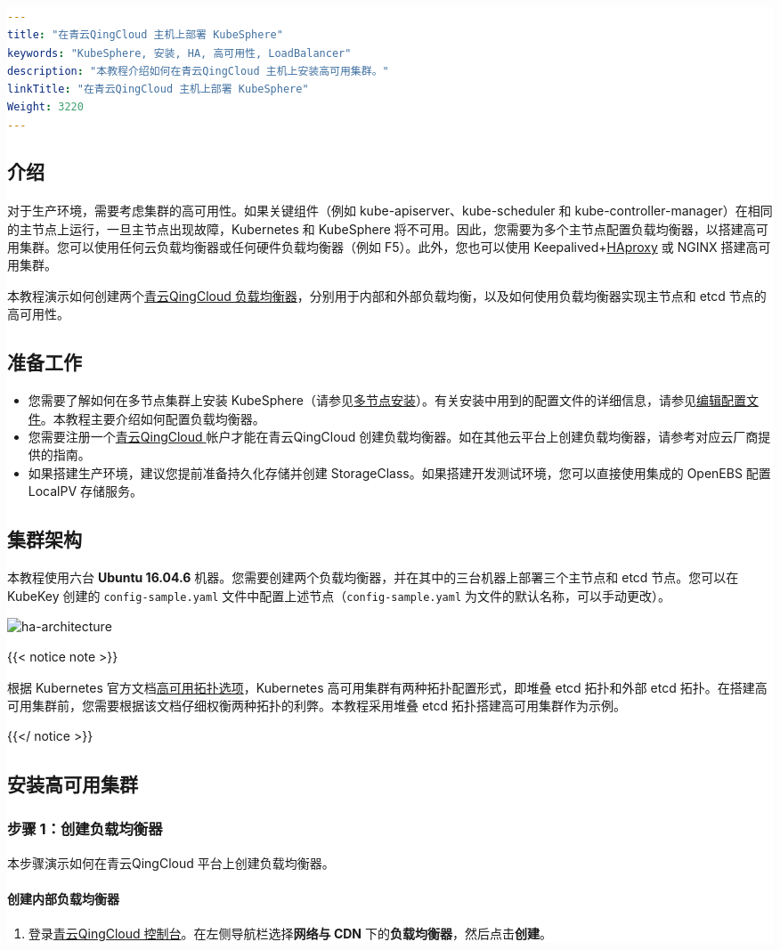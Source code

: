 ```yaml
---
title: "在青云QingCloud 主机上部署 KubeSphere"
keywords: "KubeSphere, 安装, HA, 高可用性, LoadBalancer"
description: "本教程介绍如何在青云QingCloud 主机上安装高可用集群。"
linkTitle: "在青云QingCloud 主机上部署 KubeSphere"
Weight: 3220
---
```


## 介绍

对于生产环境，需要考虑集群的高可用性。如果关键组件（例如 kube-apiserver、kube-scheduler 和 kube-controller-manager）在相同的主节点上运行，一旦主节点出现故障，Kubernetes 和 KubeSphere 将不可用。因此，您需要为多个主节点配置负载均衡器，以搭建高可用集群。您可以使用任何云负载均衡器或任何硬件负载均衡器（例如 F5）。此外，您也可以使用 Keepalived+[HAproxy](https://www.haproxy.com/) 或 NGINX 搭建高可用集群。

本教程演示如何创建两个[青云QingCloud 负载均衡器](https://docs.qingcloud.com/product/network/loadbalancer)，分别用于内部和外部负载均衡，以及如何使用负载均衡器实现主节点和 etcd 节点的高可用性。

## 准备工作

- 您需要了解如何在多节点集群上安装 KubeSphere（请参见[多节点安装](../../../installing-on-linux/introduction/multioverview/)）。有关安装中用到的配置文件的详细信息，请参见[编辑配置文件](../../../installing-on-linux/introduction/multioverview/#2-编辑配置文件)。本教程主要介绍如何配置负载均衡器。
- 您需要注册一个[青云QingCloud ](https://console.qingcloud.com/login)帐户才能在青云QingCloud 创建负载均衡器。如在其他云平台上创建负载均衡器，请参考对应云厂商提供的指南。
- 如果搭建生产环境，建议您提前准备持久化存储并创建 StorageClass。如果搭建开发测试环境，您可以直接使用集成的 OpenEBS 配置 LocalPV 存储服务。

## 集群架构

本教程使用六台 **Ubuntu 16.04.6** 机器。您需要创建两个负载均衡器，并在其中的三台机器上部署三个主节点和 etcd 节点。您可以在 KubeKey 创建的 `config-sample.yaml` 文件中配置上述节点（`config-sample.yaml` 为文件的默认名称，可以手动更改）。

![ha-architecture](/images/docs/zh-cn/installing-on-linux/installing-on-public-cloud/deploy-kubesphere-on-qingcloud-instances/ha-architecture.png)

{{< notice note >}}

根据 Kubernetes 官方文档[高可用拓扑选项](https://kubernetes.io/zh/docs/setup/production-environment/tools/kubeadm/ha-topology/)，Kubernetes 高可用集群有两种拓扑配置形式，即堆叠 etcd 拓扑和外部 etcd 拓扑。在搭建高可用集群前，您需要根据该文档仔细权衡两种拓扑的利弊。本教程采用堆叠 etcd 拓扑搭建高可用集群作为示例。

{{</ notice >}}

## 安装高可用集群

### 步骤 1：创建负载均衡器

本步骤演示如何在青云QingCloud 平台上创建负载均衡器。

#### 创建内部负载均衡器

1. 登录[青云QingCloud 控制台](https://console.qingcloud.com/login)。在左侧导航栏选择**网络与 CDN** 下的**负载均衡器**，然后点击**创建**。
